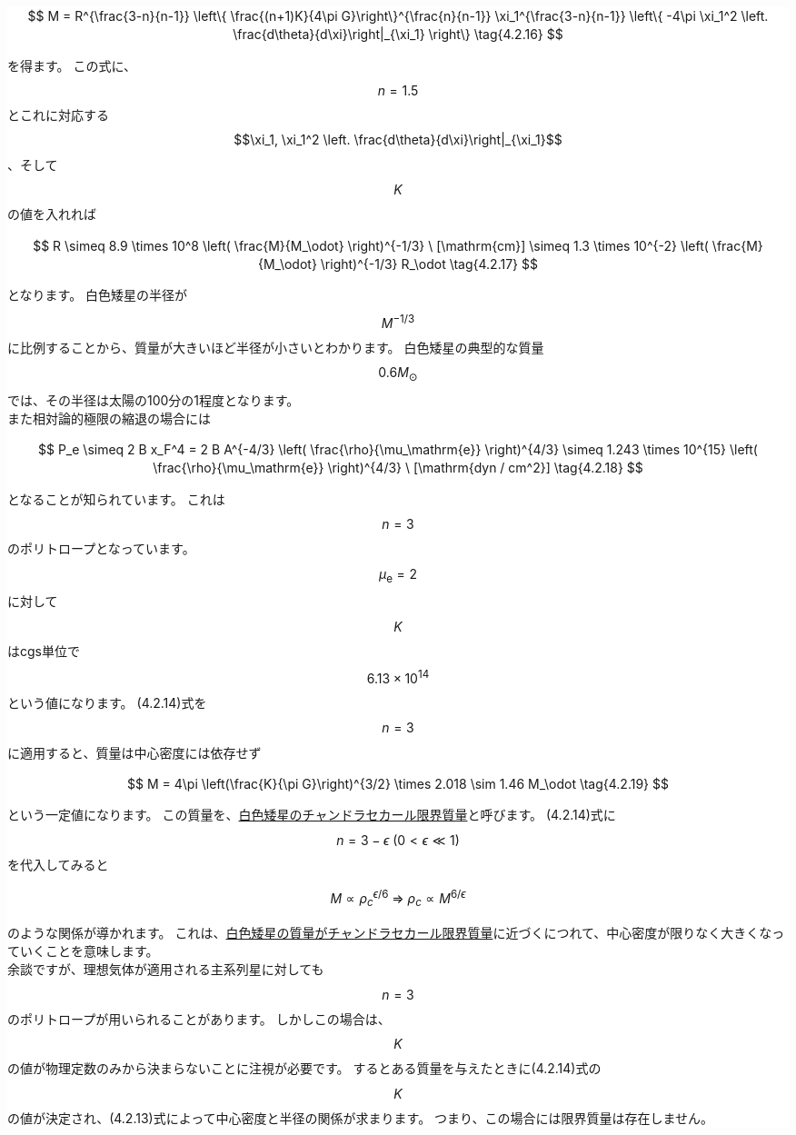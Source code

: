 $$
M 
= R^{\frac{3-n}{n-1}} \left\{ \frac{(n+1)K}{4\pi G}\right\}^{\frac{n}{n-1}} \xi_1^{\frac{3-n}{n-1}} \left\{ -4\pi \xi_1^2 \left. \frac{d\theta}{d\xi}\right|_{\xi_1} \right\} \tag{4.2.16}
$$

を得ます。
この式に、$$n=1.5$$とこれに対応する$$\xi_1, \xi_1^2 \left. \frac{d\theta}{d\xi}\right|_{\xi_1}$$、そして$$K$$の値を入れれば

$$
R 
\simeq 8.9 \times 10^8 \left( \frac{M}{M_\odot} \right)^{-1/3} \ [\mathrm{cm}] 
\simeq 1.3 \times 10^{-2} \left( \frac{M}{M_\odot} \right)^{-1/3} R_\odot \tag{4.2.17}
$$

となります。
白色矮星の半径が$$M^{-1/3}$$に比例することから、質量が大きいほど半径が小さいとわかります。
白色矮星の典型的な質量$$0.6 M_\odot$$では、その半径は太陽の100分の1程度となります。  
また相対論的極限の縮退の場合には

$$
P_e 
\simeq 2 B x_F^4 
= 2 B A^{-4/3} \left( \frac{\rho}{\mu_\mathrm{e}} \right)^{4/3}
\simeq 1.243 \times 10^{15} \left( \frac{\rho}{\mu_\mathrm{e}} \right)^{4/3} \ [\mathrm{dyn / cm^2}] \tag{4.2.18}
$$

となることが知られています。
これは$$n=3$$のポリトロープとなっています。
$$\mu_\mathrm{e}=2$$に対して$$K$$はcgs単位で$$6.13 \times 10^{14}$$という値になります。
(4.2.14)式を$$n=3$$に適用すると、質量は中心密度には依存せず

$$
M 
= 4\pi \left(\frac{K}{\pi G}\right)^{3/2} \times 2.018
\sim 1.46 M_\odot \tag{4.2.19}
$$

という一定値になります。
この質量を、[白色矮星のチャンドラセカール限界質量](/compact/chandrasekhar_limit)と呼びます。
(4.2.14)式に$$n = 3-\epsilon \ (0 < \epsilon \ll 1)$$を代入してみると

$$
M 
\propto \rho_c^{\epsilon / 6} \ \Longrightarrow \ 
\rho_c 
\propto M^{6/\epsilon}
$$

のような関係が導かれます。
これは、[白色矮星の質量がチャンドラセカール限界質量](/compact/chandrasekhar_limit)に近づくにつれて、中心密度が限りなく大きくなっていくことを意味します。  
余談ですが、理想気体が適用される主系列星に対しても$$n=3$$のポリトロープが用いられることがあります。
しかしこの場合は、$$K$$の値が物理定数のみから決まらないことに注視が必要です。
するとある質量を与えたときに(4.2.14)式の$$K$$の値が決定され、(4.2.13)式によって中心密度と半径の関係が求まります。
つまり、この場合には限界質量は存在しません。
